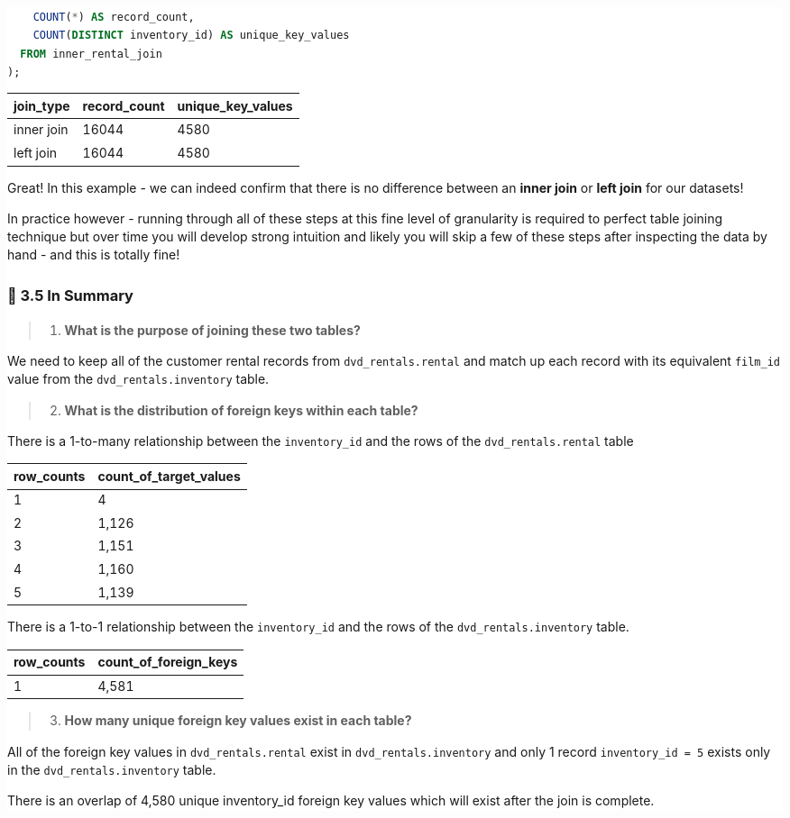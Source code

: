 ```sql
    COUNT(*) AS record_count,
    COUNT(DISTINCT inventory_id) AS unique_key_values
  FROM inner_rental_join
);
```

|join_type|record_count|unique_key_values|
|:----|:----|:----|
|inner join|16044|4580|
|left join|16044|4580|

Great! In this example - we can indeed confirm that there is no difference between an **inner join** or **left join** for our datasets!

In practice however - running through all of these steps at this fine level of granularity is required to perfect table joining technique but over time you will develop strong intuition and likely you will skip a few of these steps after inspecting the data by hand - and this is totally fine!

### :triangular_flag_on_post: 3.5 In Summary

>1.  **What is the purpose of joining these two tables?**

We need to keep all of the customer rental records from `dvd_rentals.rental` and match up each record with its equivalent `film_id` value from the `dvd_rentals.inventory` table.

>2.  **What is the distribution of foreign keys within each table?**

There is a 1-to-many relationship between the `inventory_id` and the rows of the `dvd_rentals.rental` table

|row_counts|count_of_target_values|
|:----|:----|
|1|4|
|2|1,126|
|3|1,151|
|4|1,160|
|5|1,139|

There is a 1-to-1 relationship between the `inventory_id` and the rows of the `dvd_rentals.inventory` table.

|row_counts|count_of_foreign_keys|
|:----|:----|
|1|4,581|

>3.  **How many unique foreign key values exist in each table?**

All of the foreign key values in  `dvd_rentals.rental`  exist in  `dvd_rentals.inventory`  and only 1 record  `inventory_id = 5`  exists only in the  `dvd_rentals.inventory`  table.

There is an overlap of 4,580 unique inventory_id foreign key values which will exist after the join is complete.
